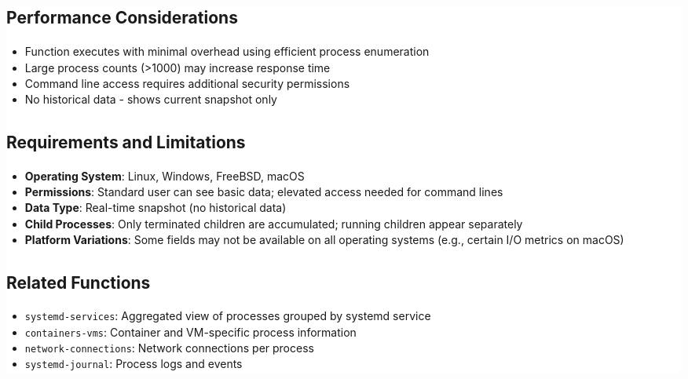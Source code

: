 ## Performance Considerations

- Function executes with minimal overhead using efficient process enumeration
- Large process counts (>1000) may increase response time
- Command line access requires additional security permissions
- No historical data - shows current snapshot only

## Requirements and Limitations

- **Operating System**: Linux, Windows, FreeBSD, macOS
- **Permissions**: Standard user can see basic data; elevated access needed for command lines
- **Data Type**: Real-time snapshot (no historical data)
- **Child Processes**: Only terminated children are accumulated; running children appear separately
- **Platform Variations**: Some fields may not be available on all operating systems (e.g., certain I/O metrics on macOS)

## Related Functions

- `systemd-services`: Aggregated view of processes grouped by systemd service
- `containers-vms`: Container and VM-specific process information
- `network-connections`: Network connections per process
- `systemd-journal`: Process logs and events